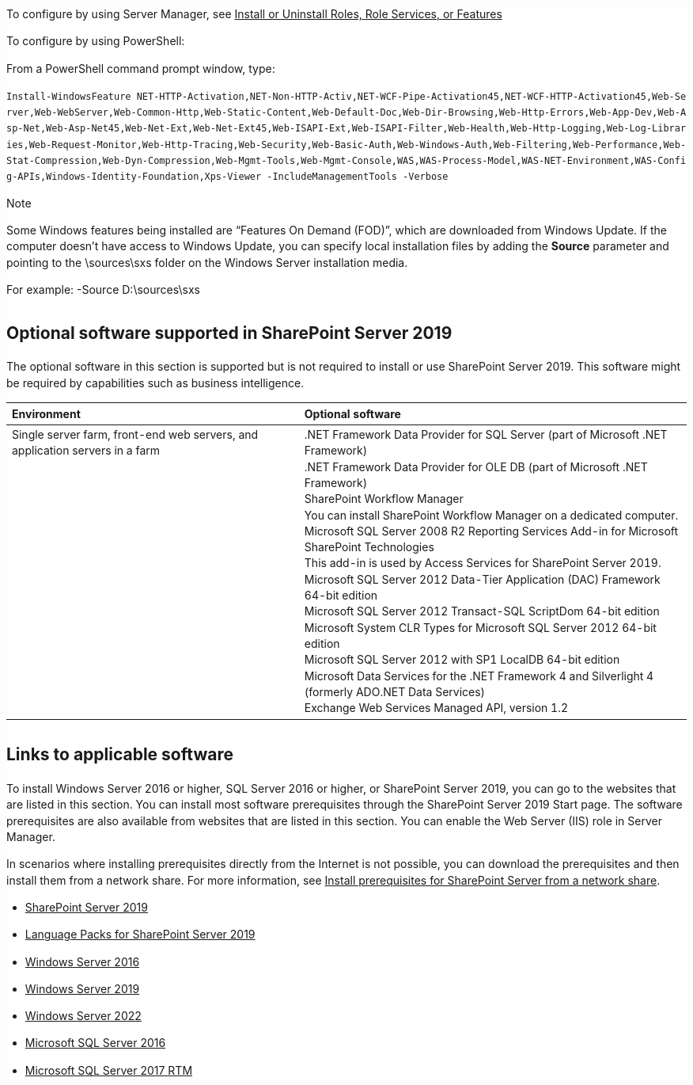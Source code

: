To configure by using Server Manager, see [Install or Uninstall Roles, Role Services, or Features](/windows-server/administration/server-manager/install-or-uninstall-roles-role-services-or-features)


To configure by using PowerShell:

From a PowerShell command prompt window, type:

```Install-WindowsFeature NET-HTTP-Activation,NET-Non-HTTP-Activ,NET-WCF-Pipe-Activation45,NET-WCF-HTTP-Activation45,Web-Server,Web-WebServer,Web-Common-Http,Web-Static-Content,Web-Default-Doc,Web-Dir-Browsing,Web-Http-Errors,Web-App-Dev,Web-Asp-Net,Web-Asp-Net45,Web-Net-Ext,Web-Net-Ext45,Web-ISAPI-Ext,Web-ISAPI-Filter,Web-Health,Web-Http-Logging,Web-Log-Libraries,Web-Request-Monitor,Web-Http-Tracing,Web-Security,Web-Basic-Auth,Web-Windows-Auth,Web-Filtering,Web-Performance,Web-Stat-Compression,Web-Dyn-Compression,Web-Mgmt-Tools,Web-Mgmt-Console,WAS,WAS-Process-Model,WAS-NET-Environment,WAS-Config-APIs,Windows-Identity-Foundation,Xps-Viewer -IncludeManagementTools -Verbose```

> [!NOTE]
> Some Windows features being installed are “Features On Demand (FOD)”, which are downloaded from Windows Update.  If the computer doesn’t have access to Windows Update, you can specify local installation files by adding the **Source** parameter and pointing to the \sources\sxs folder on the Windows Server installation media.
>
> For example: -Source D:\sources\sxs

    
## Optional software supported in SharePoint Server 2019
<a name="OptionalSoftware"> </a>

The optional software in this section is supported but is not required to install or use SharePoint Server 2019. This software might be required by capabilities such as business intelligence.
  
|**Environment**|**Optional software**|
|:-----|:-----|
|Single server farm, front-end web servers, and application servers in a farm  <br/> | .NET Framework Data Provider for SQL Server (part of Microsoft .NET Framework)  <br/>  .NET Framework Data Provider for OLE DB (part of Microsoft .NET Framework)  <br/>  SharePoint Workflow Manager  <br/>  You can install SharePoint Workflow Manager on a dedicated computer.  <br/>  Microsoft SQL Server 2008 R2 Reporting Services Add-in for Microsoft SharePoint Technologies  <br/>  This add-in is used by Access Services for SharePoint Server 2019.  <br/>  Microsoft SQL Server 2012 Data-Tier Application (DAC) Framework 64-bit edition  <br/>  Microsoft SQL Server 2012 Transact-SQL ScriptDom 64-bit edition  <br/>  Microsoft System CLR Types for Microsoft SQL Server 2012 64-bit edition  <br/>  Microsoft SQL Server 2012 with SP1 LocalDB 64-bit edition  <br/>  Microsoft Data Services for the .NET Framework 4 and Silverlight 4 (formerly ADO.NET Data Services)  <br/>  Exchange Web Services Managed API, version 1.2  <br/>  |
   
## Links to applicable software
<a name="section5"> </a>

To install Windows Server 2016 or higher, SQL Server 2016 or higher, or SharePoint Server 2019, you can go to the websites that are listed in this section. You can install most software prerequisites through the SharePoint Server 2019 Start page. The software prerequisites are also available from websites that are listed in this section. You can enable the Web Server (IIS) role in Server Manager.
  
In scenarios where installing prerequisites directly from the Internet is not possible, you can download the prerequisites and then install them from a network share. For more information, see [Install prerequisites for SharePoint Server from a network share](install-prerequisites-from-network-share.md).
  
- [SharePoint Server 2019](https://go.microsoft.com/fwlink/?LinkId=2006095)
    
- [Language Packs for SharePoint Server 2019](https://go.microsoft.com/fwlink/?LinkId=2006096)
    
- [Windows Server 2016](https://www.microsoft.com/evalcenter/evaluate-windows-server-2016)
    
- [Windows Server 2019](https://www.microsoft.com/evalcenter/evaluate-windows-server-2019)

- [Windows Server 2022](https://www.microsoft.com/evalcenter/evaluate-windows-server-2022)
    
- [Microsoft SQL Server 2016](https://www.microsoft.com/evalcenter/evaluate-sql-server-2016) 

- [Microsoft SQL Server 2017 RTM](https://www.microsoft.com/evalcenter/evaluate-sql-server-2017-rtm)
```